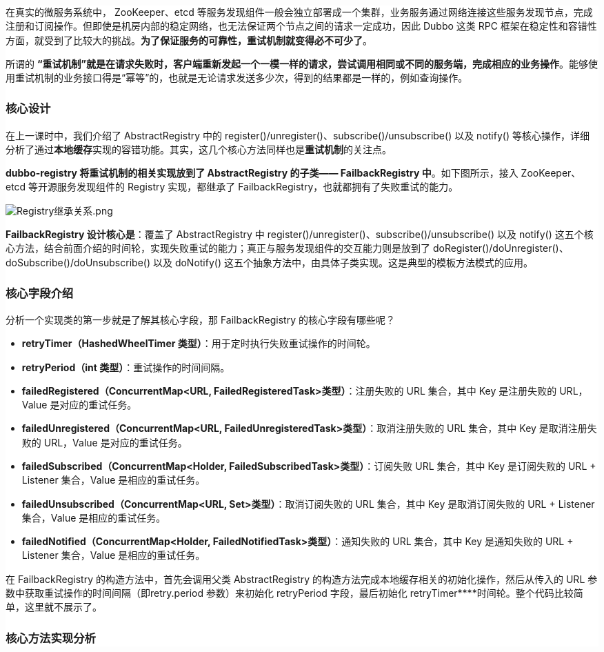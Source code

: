<p data-nodeid="21258">在真实的微服务系统中， ZooKeeper、etcd 等服务发现组件一般会独立部署成一个集群，业务服务通过网络连接这些服务发现节点，完成注册和订阅操作。但即使是机房内部的稳定网络，也无法保证两个节点之间的请求一定成功，因此 Dubbo 这类 RPC 框架在稳定性和容错性方面，就受到了比较大的挑战。<strong data-nodeid="21264">为了保证服务的可靠性，重试机制就变得必不可少了</strong>。</p>



<p data-nodeid="22099" class="">所谓的 <strong data-nodeid="22105">“重试机制”就是在请求失败时，客户端重新发起一个一模一样的请求，尝试调用相同或不同的服务端，完成相应的业务操作</strong>。能够使用重试机制的业务接口得是“幂等”的，也就是无论请求发送多少次，得到的结果都是一样的，例如查询操作。</p>

<h3 data-nodeid="21681" class="">核心设计</h3>

<p data-nodeid="20413">在上一课时中，我们介绍了 AbstractRegistry 中的 register()/unregister()、subscribe()/unsubscribe() 以及 notify() 等核心操作，详细分析了通过<strong data-nodeid="20504">本地缓存</strong>实现的容错功能。其实，这几个核心方法同样也是<strong data-nodeid="20505">重试机制</strong>的关注点。</p>
<p data-nodeid="22934"><strong data-nodeid="22940">dubbo-registry 将重试机制的相关实现放到了 AbstractRegistry 的子类—— FailbackRegistry 中</strong>。如下图所示，接入 ZooKeeper、etcd 等开源服务发现组件的 Registry 实现，都继承了 FailbackRegistry，也就都拥有了失败重试的能力。</p>
<p data-nodeid="22935" class=""><img src="https://s0.lgstatic.com/i/image/M00/4D/B9/Ciqc1F9bIqGAH2BVAAHKapYWDoE565.png" alt="Registry继承关系.png" data-nodeid="22943"></p>


<p data-nodeid="20416"><strong data-nodeid="20518">FailbackRegistry 设计核心是</strong>：覆盖了 AbstractRegistry 中 register()/unregister()、subscribe()/unsubscribe() 以及 notify() 这五个核心方法，结合前面介绍的时间轮，实现失败重试的能力；真正与服务发现组件的交互能力则是放到了 doRegister()/doUnregister()、doSubscribe()/doUnsubscribe() 以及 doNotify() 这五个抽象方法中，由具体子类实现。这是典型的模板方法模式的应用。</p>
<h3 data-nodeid="23362" class="">核心字段介绍</h3>

<p data-nodeid="20418">分析一个实现类的第一步就是了解其核心字段，那 FailbackRegistry 的核心字段有哪些呢？</p>
<ul data-nodeid="20419">
<li data-nodeid="20420">
<p data-nodeid="20421"><strong data-nodeid="20525">retryTimer（HashedWheelTimer 类型）</strong>：用于定时执行失败重试操作的时间轮。</p>
</li>
<li data-nodeid="20422">
<p data-nodeid="20423"><strong data-nodeid="20530">retryPeriod（int 类型）</strong>：重试操作的时间间隔。</p>
</li>
<li data-nodeid="20424">
<p data-nodeid="20425"><strong data-nodeid="20537">failedRegistered（ConcurrentMap&lt;URL, FailedRegisteredTask&gt;类型）</strong>：注册失败的 URL 集合，其中 Key 是注册失败的 URL，Value 是对应的重试任务。</p>
</li>
<li data-nodeid="20426">
<p data-nodeid="20427"><strong data-nodeid="20544">failedUnregistered（ConcurrentMap&lt;URL, FailedUnregisteredTask&gt;类型）</strong>：取消注册失败的 URL 集合，其中 Key 是取消注册失败的 URL，Value 是对应的重试任务。</p>
</li>
<li data-nodeid="20428">
<p data-nodeid="20429"><strong data-nodeid="20551">failedSubscribed（ConcurrentMap&lt;Holder, FailedSubscribedTask&gt;类型）</strong>：订阅失败 URL 集合，其中 Key 是订阅失败的 URL + Listener 集合，Value 是相应的重试任务。</p>
</li>
<li data-nodeid="20430">
<p data-nodeid="20431"><strong data-nodeid="20560">failedUnsubscribed（ConcurrentMap&lt;URL, Set<notifylistener>&gt;类型）</notifylistener></strong>：取消订阅失败的 URL 集合，其中 Key 是取消订阅失败的 URL + Listener 集合，Value 是相应的重试任务。</p>
</li>
<li data-nodeid="20432">
<p data-nodeid="20433"><strong data-nodeid="20567">failedNotified（ConcurrentMap&lt;Holder, FailedNotifiedTask&gt;类型）</strong>：通知失败的 URL 集合，其中 Key 是通知失败的 URL + Listener 集合，Value 是相应的重试任务。</p>
</li>
</ul>
<p data-nodeid="20434">在 FailbackRegistry 的构造方法中，首先会调用父类 AbstractRegistry 的构造方法完成本地缓存相关的初始化操作，然后从传入的 URL 参数中获取重试操作的时间间隔（即retry.period 参数）来初始化 retryPeriod 字段，最后初始化 retryTimer****时间轮。整个代码比较简单，这里就不展示了。</p>
<h3 data-nodeid="23782" class="">核心方法实现分析</h3>
